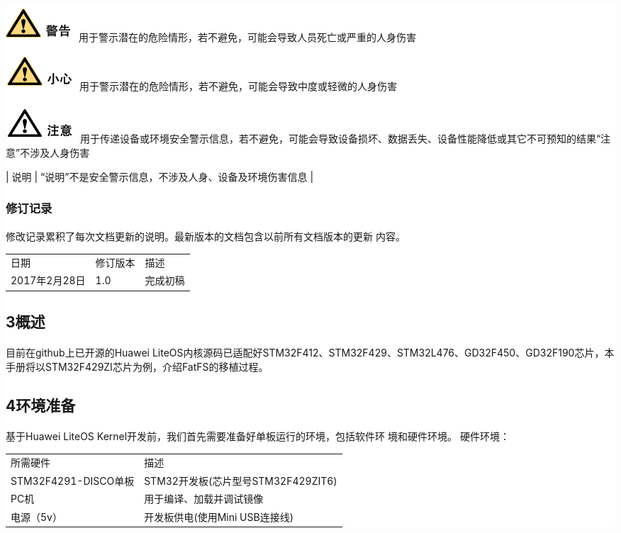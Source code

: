 ![](./meta/keil/warning.png)    用于警示潜在的危险情形，若不避免，可能会导致人员死亡或严重的人身伤害

![](./meta/keil/careful.png)    用于警示潜在的危险情形，若不避免，可能会导致中度或轻微的人身伤害

![](./meta/keil/notice.png)     用于传递设备或环境安全警示信息，若不避免，可能会导致设备损坏、数据丢失、设备性能降低或其它不可预知的结果“注意”不涉及人身伤害

| 说明	|		“说明”不是安全警示信息，不涉及人身、设备及环境伤害信息	|

### 修订记录
修改记录累积了每次文档更新的说明。最新版本的文档包含以前所有文档版本的更新
内容。

<table>
	<tr>
	<td>日期</td>
	<td>修订版本</td>
	<td>描述</td>
	</tr>
	<tr>
	<td>2017年2月28日</td>
	<td>1.0</td>
	<td>完成初稿</td>
	</tr>
</table>

## 3概述

目前在github上已开源的Huawei LiteOS内核源码已适配好STM32F412、STM32F429、STM32L476、GD32F450、GD32F190芯片，本手册将以STM32F429ZI芯片为例，介绍FatFS的移植过程。

## 4环境准备
基于Huawei LiteOS Kernel开发前，我们首先需要准备好单板运行的环境，包括软件环
境和硬件环境。
硬件环境：

<table>
	<tr>
	<td>所需硬件</td>
	<td>描述</td>
	</tr>
	<tr>
	<td>STM32F4291-DISCO单板</td>
	<td>STM32开发板(芯片型号STM32F429ZIT6)</td>
	</tr>
	<tr>
	<td>PC机</td>
	<td>用于编译、加载并调试镜像</td>
	</tr>
	<tr>
	<td>电源（5v）</td>
	<td>开发板供电(使用Mini USB连接线)</td>
	</tr>
</table>
